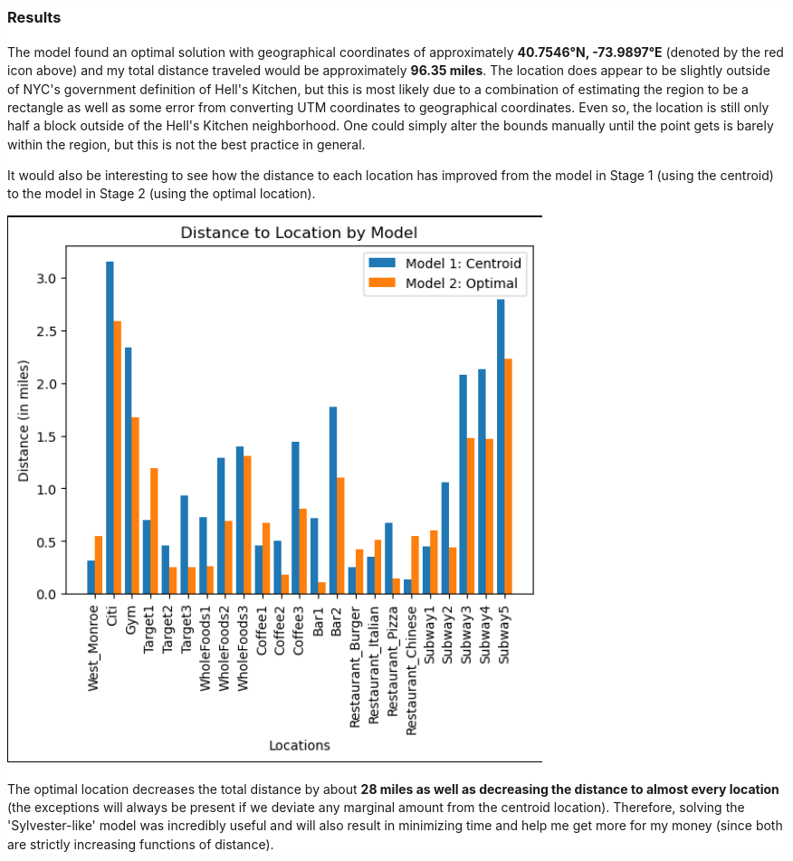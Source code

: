 ### Results

The model found an optimal solution with geographical coordinates of approximately **40.7546&deg;N, -73.9897&deg;E** (denoted by the red icon above) and my total distance traveled would be approximately **96.35 miles**. The location does appear to be slightly outside of NYC's government definition of Hell's Kitchen, but this is most likely due to a combination of estimating the region to be a rectangle as well as some error from converting UTM coordinates to geographical coordinates. Even so, the location is still only half a block outside of the Hell's Kitchen neighborhood. One could simply alter the bounds manually until the point gets is barely within the region, but this is not the best practice in general.

It would also be interesting to see how the distance to each location has improved from the model in Stage 1 (using the centroid) to the model in Stage 2 (using the optimal location). 

![Model 1 vs Model 2 Comparison](https://github.com/tjbuck11/NYC-Living-Optimization/blob/main/Images/model_comparison_graph.png)

The optimal location decreases the total distance by about **28 miles as well as decreasing the distance to almost every location** (the exceptions will always be present if we deviate any marginal amount from the centroid location). Therefore, solving the 'Sylvester-like' model was incredibly useful and will also result in minimizing time and help me get more for my money (since both are strictly increasing functions of distance). 
